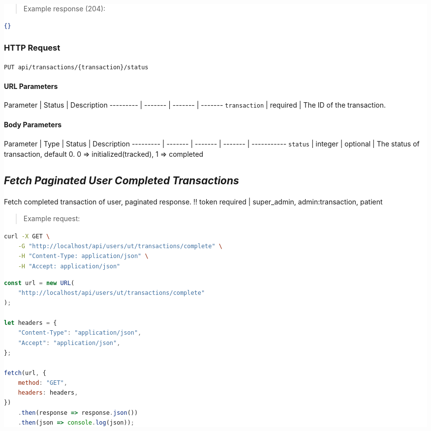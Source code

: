 

> Example response (204):

```json
{}
```

### HTTP Request
`PUT api/transactions/{transaction}/status`

#### URL Parameters

Parameter | Status | Description
--------- | ------- | ------- | -------
    `transaction` |  required  | The ID of the transaction.
#### Body Parameters
Parameter | Type | Status | Description
--------- | ------- | ------- | ------- | -----------
    `status` | integer |  optional  | The status of transaction, default 0. 0 => initialized(tracked), 1 => completed
    



## _Fetch Paginated User Completed Transactions_

Fetch completed transaction of user, paginated response. !! token required | super_admin, admin:transaction, patient

> Example request:

```bash
curl -X GET \
    -G "http://localhost/api/users/ut/transactions/complete" \
    -H "Content-Type: application/json" \
    -H "Accept: application/json"
```

```javascript
const url = new URL(
    "http://localhost/api/users/ut/transactions/complete"
);

let headers = {
    "Content-Type": "application/json",
    "Accept": "application/json",
};

fetch(url, {
    method: "GET",
    headers: headers,
})
    .then(response => response.json())
    .then(json => console.log(json));
```
